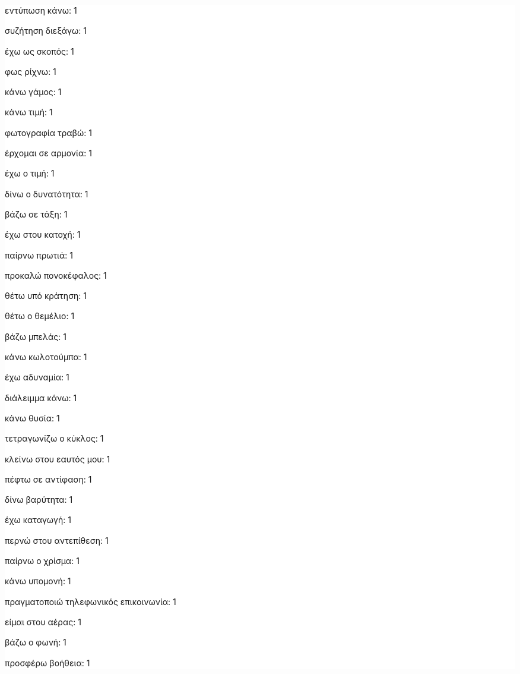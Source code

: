 εντύπωση κάνω: 1

συζήτηση διεξάγω: 1

έχω ως σκοπός: 1

φως ρίχνω: 1

κάνω γάμος: 1

κάνω τιμή: 1

φωτογραφία τραβώ: 1

έρχομαι σε αρμονία: 1

έχω ο τιμή: 1

δίνω ο δυνατότητα: 1

βάζω σε τάξη: 1

έχω στου κατοχή: 1

παίρνω πρωτιά: 1

προκαλώ πονοκέφαλος: 1

θέτω υπό κράτηση: 1

θέτω ο θεμέλιο: 1

βάζω μπελάς: 1

κάνω κωλοτούμπα: 1

έχω αδυναμία: 1

διάλειμμα κάνω: 1

κάνω θυσία: 1

τετραγωνίζω ο κύκλος: 1

κλείνω στου εαυτός μου: 1

πέφτω σε αντίφαση: 1

δίνω βαρύτητα: 1

έχω καταγωγή: 1

περνώ στου αντεπίθεση: 1

παίρνω ο χρίσμα: 1

κάνω υπομονή: 1

πραγματοποιώ τηλεφωνικός επικοινωνία: 1

είμαι στου αέρας: 1

βάζω ο φωνή: 1

προσφέρω βοήθεια: 1
